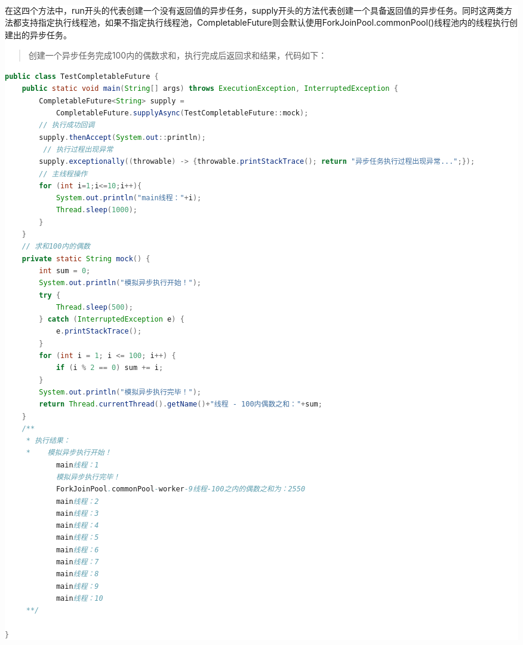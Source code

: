 在这四个方法中，run开头的代表创建一个没有返回值的异步任务，supply开头的方法代表创建一个具备返回值的异步任务。同时这两类方法都支持指定执行线程池，如果不指定执行线程池，CompletableFuture则会默认使用ForkJoinPool.commonPool()线程池内的线程执行创建出的异步任务。

> 创建一个异步任务完成100内的偶数求和，执行完成后返回求和结果，代码如下：

```java
public class TestCompletableFuture {
    public static void main(String[] args) throws ExecutionException, InterruptedException {
        CompletableFuture<String> supply =
            CompletableFuture.supplyAsync(TestCompletableFuture::mock);
        // 执行成功回调
        supply.thenAccept(System.out::println);
         // 执行过程出现异常
        supply.exceptionally((throwable) -> {throwable.printStackTrace(); return "异步任务执行过程出现异常...";});
        // 主线程操作
        for (int i=1;i<=10;i++){
            System.out.println("main线程："+i);
            Thread.sleep(1000);
        }
    }
    // 求和100内的偶数
    private static String mock() {
        int sum = 0;
        System.out.println("模拟异步执行开始！");
        try {
            Thread.sleep(500);
        } catch (InterruptedException e) {
            e.printStackTrace();
        }
        for (int i = 1; i <= 100; i++) {
            if (i % 2 == 0) sum += i;
        }
        System.out.println("模拟异步执行完毕！");
        return Thread.currentThread().getName()+"线程 - 100内偶数之和："+sum;
    }
    /**
     * 执行结果：
     *    模拟异步执行开始！
            main线程：1
            模拟异步执行完毕！
            ForkJoinPool.commonPool-worker-9线程-100之内的偶数之和为：2550
            main线程：2
            main线程：3
            main线程：4
            main线程：5
            main线程：6
            main线程：7
            main线程：8
            main线程：9
            main线程：10  
     **/
    
}
```
